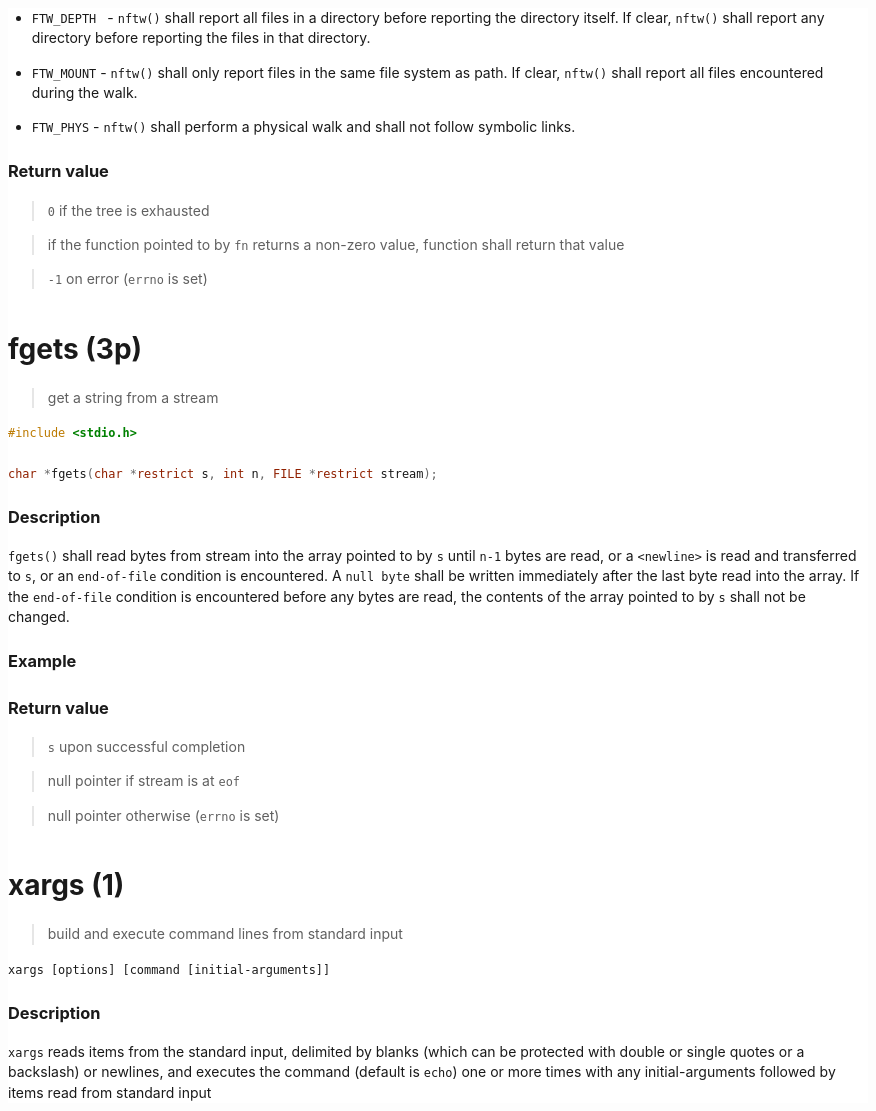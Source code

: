 - `FTW_DEPTH `  -  `nftw()` shall report all files in a directory
before reporting the directory itself. If clear,
`nftw()` shall report any directory before reporting
the files in that directory.

- `FTW_MOUNT`   -  `nftw()` shall only report files in the same
file system as path.  If clear, `nftw()` shall report
all files encountered during the walk.

- `FTW_PHYS`    -  `nftw()` shall perform a physical walk and
shall not follow symbolic links.

### Return value
 > `0` if the tree is exhausted

> if the function pointed to by `fn` returns a non-zero value, function shall return that value

 > `-1` on error (`errno` is set)

 # fgets (3p)
> get a string from a stream
```c
#include <stdio.h>

char *fgets(char *restrict s, int n, FILE *restrict stream); 
```
### Description
`fgets()`  shall read bytes from stream into the array
pointed to by `s` until `n-1` bytes are read, or a `<newline>` is read
and transferred to `s`, or an `end-of-file` condition is encountered.
A `null byte` shall be written immediately after the last byte read
into the array.  If the `end-of-file` condition is encountered
before any bytes are read, the contents of the array pointed to
by `s` shall not be changed.
### Example

### Return value
 > `s` upon successful completion

> null pointer if stream is at `eof`

 > null pointer otherwise (`errno` is set)

 # xargs (1)
> build and execute command lines from standard input
```
xargs [options] [command [initial-arguments]]
```
### Description
`xargs` reads
items from the standard input, delimited by blanks (which can be
protected with double or single quotes or a backslash) or
newlines, and executes the command (default is `echo`) one or more
times with any initial-arguments followed by items read from
standard input
